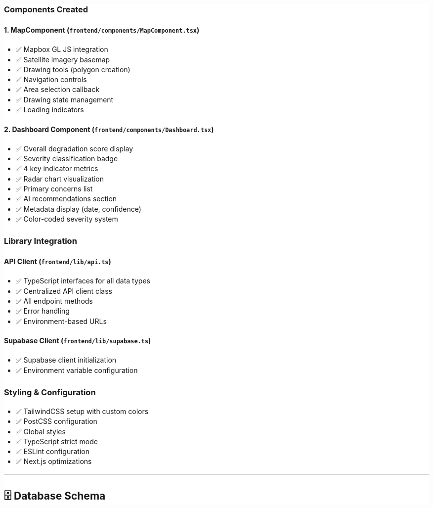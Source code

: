 ### Components Created

#### 1. **MapComponent** (`frontend/components/MapComponent.tsx`)

- ✅ Mapbox GL JS integration
- ✅ Satellite imagery basemap
- ✅ Drawing tools (polygon creation)
- ✅ Navigation controls
- ✅ Area selection callback
- ✅ Drawing state management
- ✅ Loading indicators

#### 2. **Dashboard Component** (`frontend/components/Dashboard.tsx`)

- ✅ Overall degradation score display
- ✅ Severity classification badge
- ✅ 4 key indicator metrics
- ✅ Radar chart visualization
- ✅ Primary concerns list
- ✅ AI recommendations section
- ✅ Metadata display (date, confidence)
- ✅ Color-coded severity system

### Library Integration

#### API Client (`frontend/lib/api.ts`)

- ✅ TypeScript interfaces for all data types
- ✅ Centralized API client class
- ✅ All endpoint methods
- ✅ Error handling
- ✅ Environment-based URLs

#### Supabase Client (`frontend/lib/supabase.ts`)

- ✅ Supabase client initialization
- ✅ Environment variable configuration

### Styling & Configuration

- ✅ TailwindCSS setup with custom colors
- ✅ PostCSS configuration
- ✅ Global styles
- ✅ TypeScript strict mode
- ✅ ESLint configuration
- ✅ Next.js optimizations

---

## 🗄️ Database Schema
